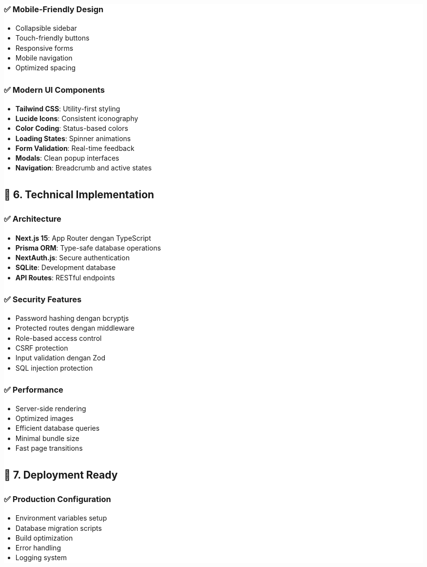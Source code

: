 ### ✅ Mobile-Friendly Design
- Collapsible sidebar
- Touch-friendly buttons
- Responsive forms
- Mobile navigation
- Optimized spacing

### ✅ Modern UI Components
- **Tailwind CSS**: Utility-first styling
- **Lucide Icons**: Consistent iconography
- **Color Coding**: Status-based colors
- **Loading States**: Spinner animations
- **Form Validation**: Real-time feedback
- **Modals**: Clean popup interfaces
- **Navigation**: Breadcrumb and active states

## 🔧 6. Technical Implementation

### ✅ Architecture
- **Next.js 15**: App Router dengan TypeScript
- **Prisma ORM**: Type-safe database operations
- **NextAuth.js**: Secure authentication
- **SQLite**: Development database
- **API Routes**: RESTful endpoints

### ✅ Security Features
- Password hashing dengan bcryptjs
- Protected routes dengan middleware
- Role-based access control
- CSRF protection
- Input validation dengan Zod
- SQL injection protection

### ✅ Performance
- Server-side rendering
- Optimized images
- Efficient database queries
- Minimal bundle size
- Fast page transitions

## 🚀 7. Deployment Ready

### ✅ Production Configuration
- Environment variables setup
- Database migration scripts
- Build optimization
- Error handling
- Logging system
